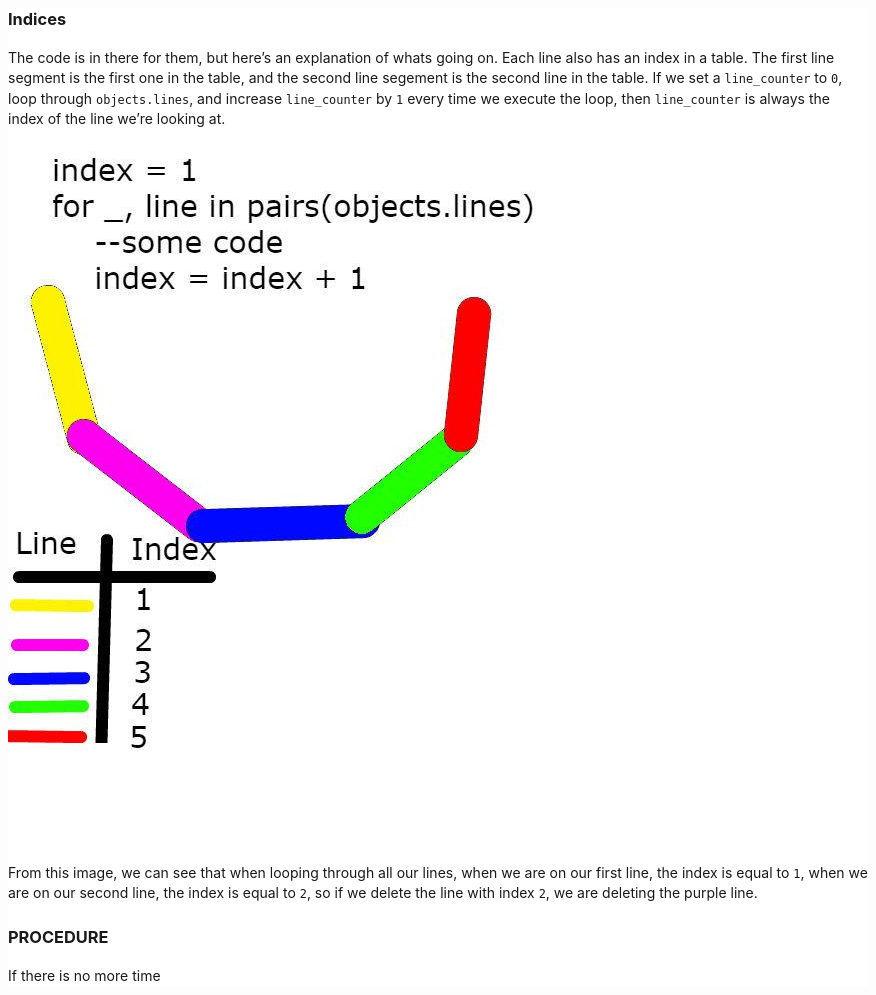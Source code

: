 ### Indices

The code is in there for them, but here’s an explanation of whats going on. Each line also has an index in a table. The first line segment is the first one in the table, and the second line segement is the second line in the table. If we set a `line_counter` to `0`, loop through `objects.lines`, and increase `line_counter` by `1` every time we execute the loop, then `line_counter` is always the index of the line we’re looking at.

![](./imgs/line_rider/line_index.jpg)

From this image, we can see that when looping through all our lines, when we are on our first line, the index is equal to `1`, when we are on our second line, the index is equal to `2`, so if we delete the line with index `2`, we are deleting the purple line.

### PROCEDURE

If there is no more time
